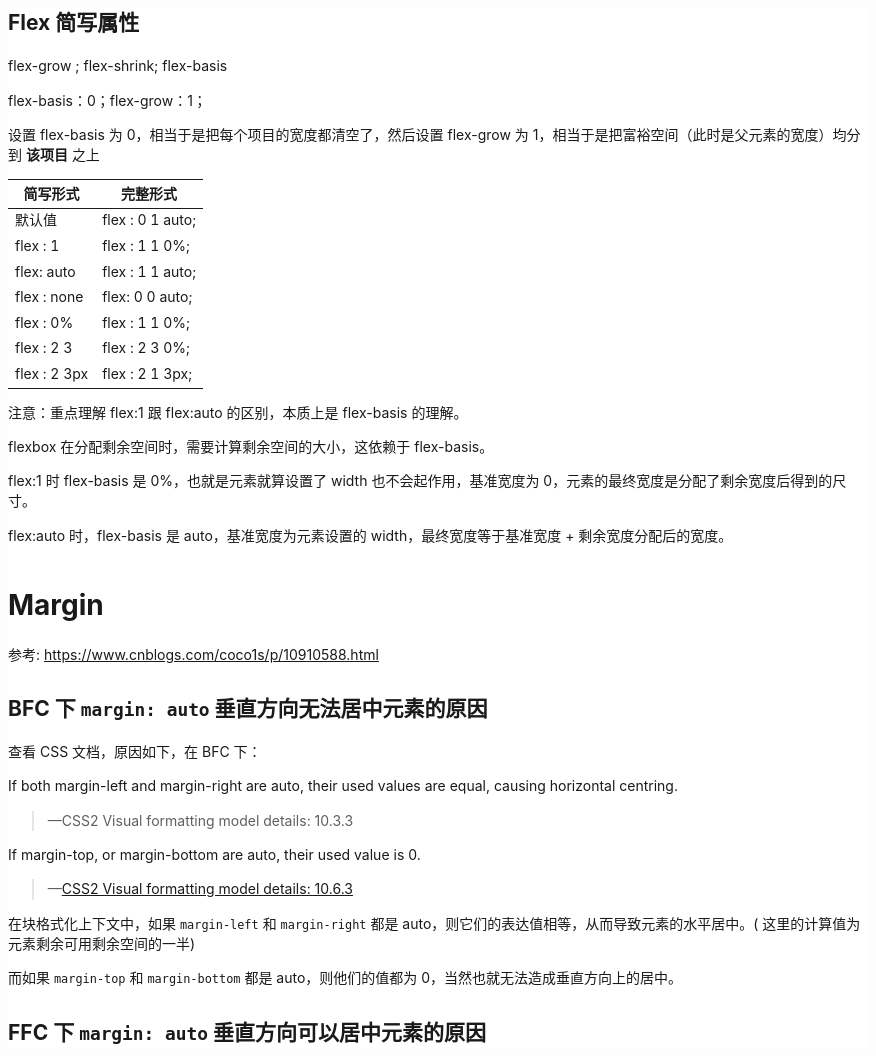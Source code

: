 ## Flex 简写属性

flex-grow ; flex-shrink; flex-basis

flex-basis：0；flex-grow：1；

设置 flex-basis 为 0，相当于是把每个项目的宽度都清空了，然后设置 flex-grow 为 1，相当于是把富裕空间（此时是父元素的宽度）均分到 **该项目** 之上

| 简写形式     | 完整形式         |
| ------------ | ---------------- |
| 默认值       | flex : 0 1 auto; |
| flex : 1     | flex : 1 1 0%;   |
| flex: auto   | flex : 1 1 auto; |
| flex : none  | flex: 0 0 auto;  |
| flex : 0%    | flex : 1 1 0%;   |
| flex : 2 3   | flex : 2 3 0%;   |
| flex : 2 3px | flex : 2 1 3px;  |

注意：重点理解 flex:1 跟 flex:auto 的区别，本质上是 flex-basis 的理解。

flexbox 在分配剩余空间时，需要计算剩余空间的大小，这依赖于 flex-basis。

flex:1 时 flex-basis 是 0%，也就是元素就算设置了 width 也不会起作用，基准宽度为 0，元素的最终宽度是分配了剩余宽度后得到的尺寸。

flex:auto 时，flex-basis 是 auto，基准宽度为元素设置的 width，最终宽度等于基准宽度 + 剩余宽度分配后的宽度。

# Margin

参考: https://www.cnblogs.com/coco1s/p/10910588.html

## BFC 下 `margin: auto` 垂直方向无法居中元素的原因

查看 CSS 文档，原因如下，在 BFC 下：

If both margin-left and margin-right are auto, their used values are equal, causing horizontal centring.

> —CSS2 Visual formatting model details: 10.3.3

If margin-top, or margin-bottom are auto, their used value is 0.

> —[CSS2 Visual formatting model details: 10.6.3](https://www.w3.org/TR/CSS2/visudet.html#Computing_heights_and_margins)

在块格式化上下文中，如果 `margin-left` 和 `margin-right` 都是 auto，则它们的表达值相等，从而导致元素的水平居中。( 这里的计算值为元素剩余可用剩余空间的一半)

而如果 `margin-top` 和 `margin-bottom` 都是 auto，则他们的值都为 0，当然也就无法造成垂直方向上的居中。

## FFC 下 `margin: auto` 垂直方向可以居中元素的原因
